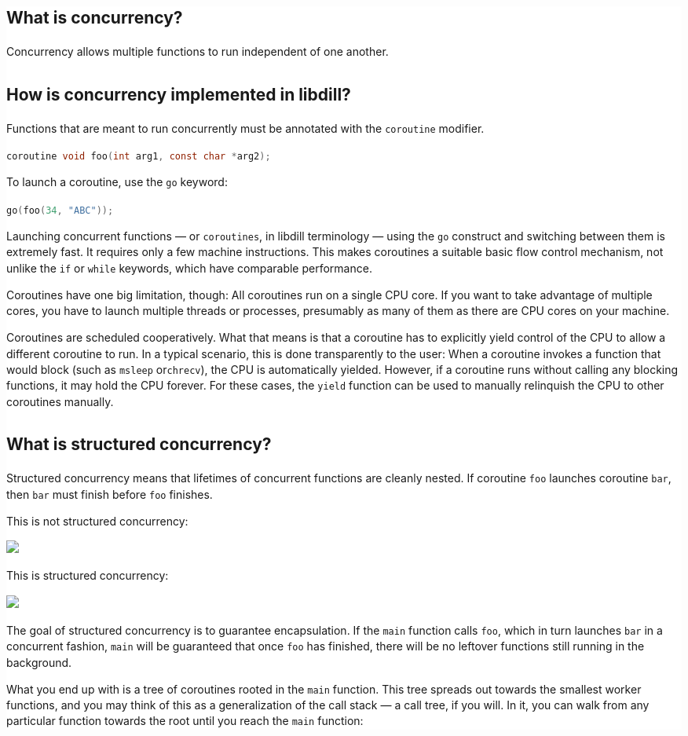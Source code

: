 ## What is concurrency?

Concurrency allows multiple functions to run independent of one another.

## How is concurrency implemented in libdill?

Functions that are meant to run concurrently must be annotated with the `coroutine` modifier.

```c
coroutine void foo(int arg1, const char *arg2);
```

To launch a coroutine, use the `go` keyword:

```c
go(foo(34, "ABC"));
```

Launching concurrent functions — or `coroutines`, in libdill terminology — using the `go` construct and switching between them is extremely fast. It requires only a few machine instructions. This makes coroutines a suitable basic flow control mechanism, not unlike the `if` or `while` keywords, which have comparable performance.

Coroutines have one big limitation, though: All  coroutines run on a single CPU core. If you want to take advantage of multiple cores, you have to launch multiple threads or processes, presumably as many of them as there are CPU cores on your machine.

Coroutines are scheduled cooperatively. What that means is that a coroutine has to explicitly yield control of the CPU to allow a different coroutine to run. In a typical scenario, this is done transparently to the user: When a coroutine invokes a function that would block (such as `msleep` or`chrecv`), the CPU is automatically yielded. However, if a coroutine runs without calling any blocking functions, it may hold the CPU forever. For these cases, the `yield` function can be used to manually relinquish the CPU to other coroutines manually.

## What is structured concurrency?

Structured concurrency means that lifetimes of concurrent functions are cleanly nested. If coroutine `foo` launches coroutine `bar`, then `bar` must finish before `foo` finishes.

This is not structured concurrency:

![](index1.jpeg)

This is structured concurrency:

![](index2.jpeg)

The goal of structured concurrency is to guarantee encapsulation. If the `main` function calls `foo`, which in turn launches `bar` in a concurrent fashion, `main` will be guaranteed that once `foo` has finished, there will be no leftover functions still running in the background.

What you end up with is a tree of coroutines rooted in the `main` function. This tree spreads out towards the smallest worker functions, and you may think of this as a generalization of the call stack — a call tree, if you will. In it, you can walk from any particular function towards the root until you reach the `main` function:

